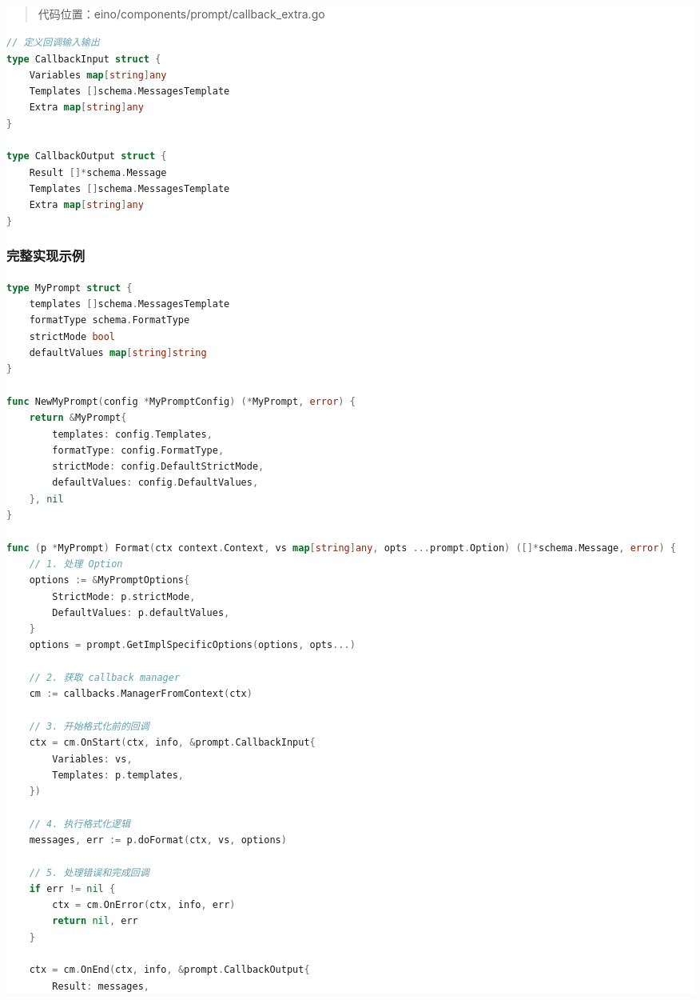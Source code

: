 > 代码位置：eino/components/prompt/callback_extra.go

```go
// 定义回调输入输出
type CallbackInput struct {
    Variables map[string]any
    Templates []schema.MessagesTemplate
    Extra map[string]any
}

type CallbackOutput struct {
    Result []*schema.Message
    Templates []schema.MessagesTemplate
    Extra map[string]any
}
```

### **完整实现示例**

```go
type MyPrompt struct {
    templates []schema.MessagesTemplate
    formatType schema.FormatType
    strictMode bool
    defaultValues map[string]string
}

func NewMyPrompt(config *MyPromptConfig) (*MyPrompt, error) {
    return &MyPrompt{
        templates: config.Templates,
        formatType: config.FormatType,
        strictMode: config.DefaultStrictMode,
        defaultValues: config.DefaultValues,
    }, nil
}

func (p *MyPrompt) Format(ctx context.Context, vs map[string]any, opts ...prompt.Option) ([]*schema.Message, error) {
    // 1. 处理 Option
    options := &MyPromptOptions{
        StrictMode: p.strictMode,
        DefaultValues: p.defaultValues,
    }
    options = prompt.GetImplSpecificOptions(options, opts...)
    
    // 2. 获取 callback manager
    cm := callbacks.ManagerFromContext(ctx)
    
    // 3. 开始格式化前的回调
    ctx = cm.OnStart(ctx, info, &prompt.CallbackInput{
        Variables: vs,
        Templates: p.templates,
    })
    
    // 4. 执行格式化逻辑
    messages, err := p.doFormat(ctx, vs, options)
    
    // 5. 处理错误和完成回调
    if err != nil {
        ctx = cm.OnError(ctx, info, err)
        return nil, err
    }
    
    ctx = cm.OnEnd(ctx, info, &prompt.CallbackOutput{
        Result: messages,
```